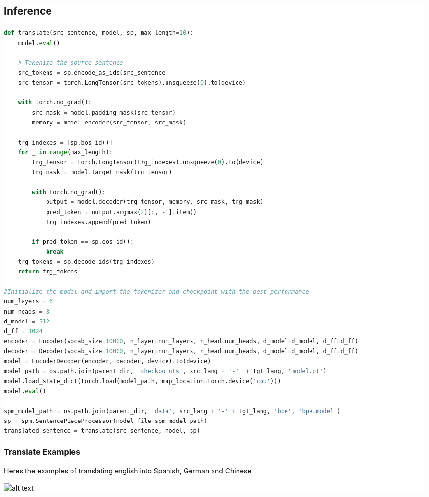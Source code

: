 ## Inference

```python
def translate(src_sentence, model, sp, max_length=10):
    model.eval()

    # Tokenize the source sentence
    src_tokens = sp.encode_as_ids(src_sentence)
    src_tensor = torch.LongTensor(src_tokens).unsqueeze(0).to(device)

    with torch.no_grad():
        src_mask = model.padding_mask(src_tensor)
        memory = model.encoder(src_tensor, src_mask)

    trg_indexes = [sp.bos_id()]
    for _ in range(max_length):
        trg_tensor = torch.LongTensor(trg_indexes).unsqueeze(0).to(device)
        trg_mask = model.target_mask(trg_tensor)

        with torch.no_grad():
            output = model.decoder(trg_tensor, memory, src_mask, trg_mask)
            pred_token = output.argmax(2)[:, -1].item()
            trg_indexes.append(pred_token)

        if pred_token == sp.eos_id():
            break
	trg_tokens = sp.decode_ids(trg_indexes)
 	return trg_tokens

#Initialize the model and import the tokenizer and checkpoint with the best performance
num_layers = 6
num_heads = 8
d_model = 512
d_ff = 1024
encoder = Encoder(vocab_size=10000, n_layer=num_layers, n_head=num_heads, d_model=d_model, d_ff=d_ff)
decoder = Decoder(vocab_size=10000, n_layer=num_layers, n_head=num_heads, d_model=d_model, d_ff=d_ff)
model = EncoderDecoder(encoder, decoder, device).to(device)
model_path = os.path.join(parent_dir, 'checkpoints', src_lang + '-'  + tgt_lang, 'model.pt')
model.load_state_dict(torch.load(model_path, map_location=torch.device('cpu')))
model.eval()

spm_model_path = os.path.join(parent_dir, 'data', src_lang + '-' + tgt_lang, 'bpe', 'bpe.model')
sp = spm.SentencePieceProcessor(model_file=spm_model_path)
translated_sentence = translate(src_sentence, model, sp)
```

### Translate Examples

Heres the examples of translating english into Spanish, German and Chinese

![alt text]({{site.baseurl}}/assets/images/translation_model/trans-examples.png)

